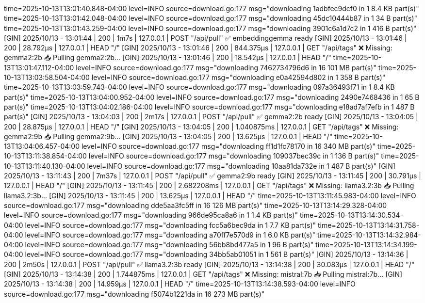 time=2025-10-13T13:01:40.848-04:00 level=INFO source=download.go:177 msg="downloading 1adbfec9dcf0 in 1 8.4 KB part(s)"
time=2025-10-13T13:01:42.048-04:00 level=INFO source=download.go:177 msg="downloading 45dc10444b87 in 1 34 B part(s)"
time=2025-10-13T13:01:43.259-04:00 level=INFO source=download.go:177 msg="downloading 3901c6a1d7c2 in 1 416 B part(s)"
[GIN] 2025/10/13 - 13:01:44 | 200 |          1m7s |       127.0.0.1 | POST     "/api/pull"
✅ embeddinggemma ready
[GIN] 2025/10/13 - 13:01:46 | 200 |      28.792µs |       127.0.0.1 | HEAD     "/"
[GIN] 2025/10/13 - 13:01:46 | 200 |     844.375µs |       127.0.0.1 | GET      "/api/tags"
❌ Missing: gemma2:2b
📥 Pulling gemma2:2b...
[GIN] 2025/10/13 - 13:01:46 | 200 |      18.542µs |       127.0.0.1 | HEAD     "/"
time=2025-10-13T13:01:47.112-04:00 level=INFO source=download.go:177 msg="downloading 7462734796d6 in 16 101 MB part(s)"
time=2025-10-13T13:03:58.504-04:00 level=INFO source=download.go:177 msg="downloading e0a42594d802 in 1 358 B part(s)"
time=2025-10-13T13:03:59.743-04:00 level=INFO source=download.go:177 msg="downloading 097a36493f71 in 1 8.4 KB part(s)"
time=2025-10-13T13:04:00.952-04:00 level=INFO source=download.go:177 msg="downloading 2490e7468436 in 1 65 B part(s)"
time=2025-10-13T13:04:02.186-04:00 level=INFO source=download.go:177 msg="downloading e18ad7af7efb in 1 487 B part(s)"
[GIN] 2025/10/13 - 13:04:03 | 200 |         2m17s |       127.0.0.1 | POST     "/api/pull"
✅ gemma2:2b ready
[GIN] 2025/10/13 - 13:04:05 | 200 |      28.875µs |       127.0.0.1 | HEAD     "/"
[GIN] 2025/10/13 - 13:04:05 | 200 |    1.040875ms |       127.0.0.1 | GET      "/api/tags"
❌ Missing: gemma2:9b
📥 Pulling gemma2:9b...
[GIN] 2025/10/13 - 13:04:05 | 200 |      13.625µs |       127.0.0.1 | HEAD     "/"
time=2025-10-13T13:04:06.457-04:00 level=INFO source=download.go:177 msg="downloading ff1d1fc78170 in 16 340 MB part(s)"
time=2025-10-13T13:11:38.854-04:00 level=INFO source=download.go:177 msg="downloading 109037bec39c in 1 136 B part(s)"
time=2025-10-13T13:11:40.130-04:00 level=INFO source=download.go:177 msg="downloading 10aa81da732e in 1 487 B part(s)"
[GIN] 2025/10/13 - 13:11:43 | 200 |         7m37s |       127.0.0.1 | POST     "/api/pull"
✅ gemma2:9b ready
[GIN] 2025/10/13 - 13:11:45 | 200 |      30.791µs |       127.0.0.1 | HEAD     "/"
[GIN] 2025/10/13 - 13:11:45 | 200 |    2.682208ms |       127.0.0.1 | GET      "/api/tags"
❌ Missing: llama3.2:3b
📥 Pulling llama3.2:3b...
[GIN] 2025/10/13 - 13:11:45 | 200 |      13.625µs |       127.0.0.1 | HEAD     "/"
time=2025-10-13T13:11:45.983-04:00 level=INFO source=download.go:177 msg="downloading dde5aa3fc5ff in 16 126 MB part(s)"
time=2025-10-13T13:14:29.328-04:00 level=INFO source=download.go:177 msg="downloading 966de95ca8a6 in 1 1.4 KB part(s)"
time=2025-10-13T13:14:30.534-04:00 level=INFO source=download.go:177 msg="downloading fcc5a6bec9da in 1 7.7 KB part(s)"
time=2025-10-13T13:14:31.758-04:00 level=INFO source=download.go:177 msg="downloading a70ff7e570d9 in 1 6.0 KB part(s)"
time=2025-10-13T13:14:32.984-04:00 level=INFO source=download.go:177 msg="downloading 56bb8bd477a5 in 1 96 B part(s)"
time=2025-10-13T13:14:34.199-04:00 level=INFO source=download.go:177 msg="downloading 34bb5ab01051 in 1 561 B part(s)"
[GIN] 2025/10/13 - 13:14:36 | 200 |         2m50s |       127.0.0.1 | POST     "/api/pull"
✅ llama3.2:3b ready
[GIN] 2025/10/13 - 13:14:38 | 200 |      30.083µs |       127.0.0.1 | HEAD     "/"
[GIN] 2025/10/13 - 13:14:38 | 200 |    1.744875ms |       127.0.0.1 | GET      "/api/tags"
❌ Missing: mistral:7b
📥 Pulling mistral:7b...
[GIN] 2025/10/13 - 13:14:38 | 200 |      14.959µs |       127.0.0.1 | HEAD     "/"
time=2025-10-13T13:14:38.593-04:00 level=INFO source=download.go:177 msg="downloading f5074b1221da in 16 273 MB part(s)"